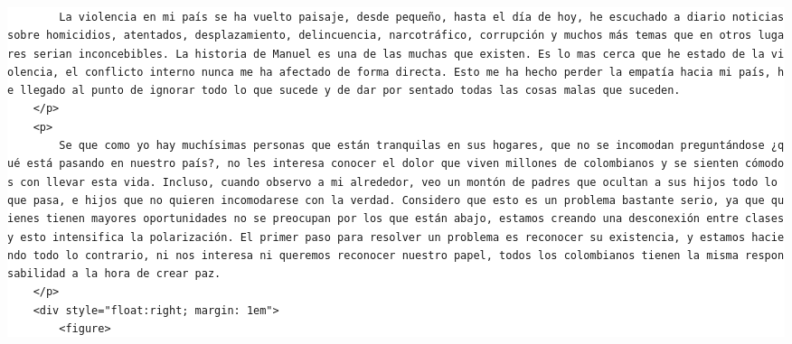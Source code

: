 			La violencia en mi país se ha vuelto paisaje, desde pequeño, hasta el día de hoy, he escuchado a diario noticias sobre homicidios, atentados, desplazamiento, delincuencia, narcotráfico, corrupción y muchos más temas que en otros lugares serian inconcebibles. La historia de Manuel es una de las muchas que existen. Es lo mas cerca que he estado de la violencia, el conflicto interno nunca me ha afectado de forma directa. Esto me ha hecho perder la empatía hacia mi país, he llegado al punto de ignorar todo lo que sucede y de dar por sentado todas las cosas malas que suceden.
		</p>
		<p>
			Se que como yo hay muchísimas personas que están tranquilas en sus hogares, que no se incomodan preguntándose ¿qué está pasando en nuestro país?, no les interesa conocer el dolor que viven millones de colombianos y se sienten cómodos con llevar esta vida. Incluso, cuando observo a mi alrededor, veo un montón de padres que ocultan a sus hijos todo lo que pasa, e hijos que no quieren incomodarese con la verdad. Considero que esto es un problema bastante serio, ya que quienes tienen mayores oportunidades no se preocupan por los que están abajo, estamos creando una desconexión entre clases y esto intensifica la polarización. El primer paso para resolver un problema es reconocer su existencia, y estamos haciendo todo lo contrario, ni nos interesa ni queremos reconocer nuestro papel, todos los colombianos tienen la misma responsabilidad a la hora de crear paz.
		</p>
		<div style="float:right; margin: 1em">
			<figure>